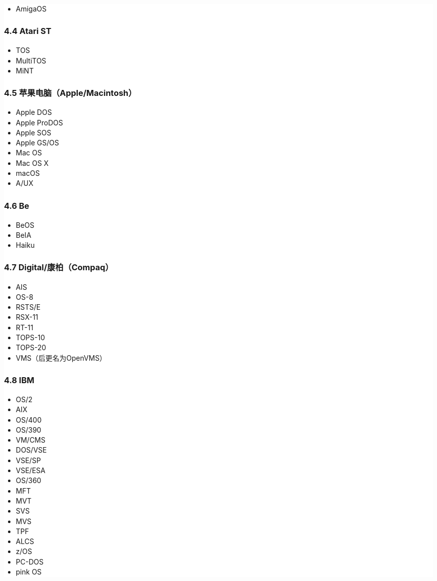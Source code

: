 * AmigaOS



### 4.4 Atari ST

* TOS
* MultiTOS
* MiNT



### 4.5 苹果电脑（Apple/Macintosh）

* Apple DOS
* Apple ProDOS
* Apple SOS
* Apple GS/OS
* Mac OS
* Mac OS X
* macOS
* A/UX



### 4.6 Be

* BeOS
* BeIA
* Haiku



### 4.7 Digital/康柏（Compaq）

* AIS
* OS-8
* RSTS/E
* RSX-11
* RT-11
* TOPS-10
* TOPS-20
* VMS（后更名为OpenVMS）



### 4.8 IBM

* OS/2
* AIX
* OS/400
* OS/390
* VM/CMS
* DOS/VSE
* VSE/SP
* VSE/ESA
* OS/360
* MFT
* MVT
* SVS
* MVS
* TPF
* ALCS
* z/OS
* PC-DOS
* pink OS
